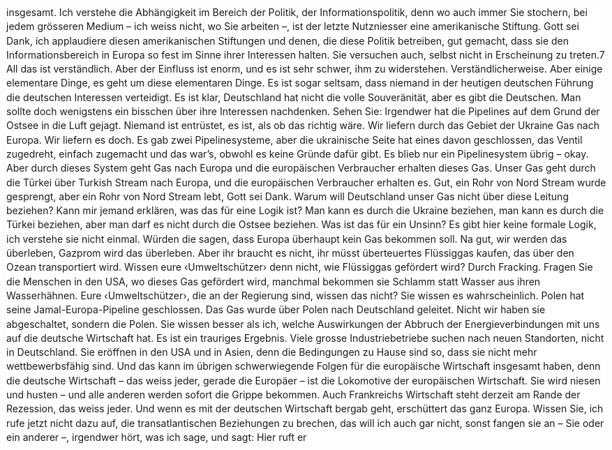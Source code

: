 insgesamt. Ich verstehe die Abhängigkeit im Bereich der Politik, der Informationspolitik, denn wo auch
immer Sie stochern, bei jedem grösseren Medium – ich weiss nicht, wo Sie arbeiten –, ist der letzte Nutzniesser eine amerikanische Stiftung. Gott sei Dank, ich applaudiere diesen amerikanischen Stiftungen und
denen, die diese Politik betreiben, gut gemacht, dass sie den Informationsbereich in Europa so fest im
Sinne ihrer Interessen halten. Sie versuchen auch, selbst nicht in Erscheinung zu treten.7
All das ist verständlich. Aber der Einfluss ist enorm, und es ist sehr schwer, ihm zu widerstehen. Verständlicherweise. Aber einige elementare Dinge, es geht um diese elementaren Dinge. Es ist sogar seltsam, dass
niemand in der heutigen deutschen Führung die deutschen Interessen verteidigt. Es ist klar, Deutschland
hat nicht die volle Souveränität, aber es gibt die Deutschen. Man sollte doch wenigstens ein bisschen über
ihre Interessen nachdenken.
Sehen Sie: Irgendwer hat die Pipelines auf dem Grund der Ostsee in die Luft gejagt. Niemand ist entrüstet,
es ist, als ob das richtig wäre. Wir liefern durch das Gebiet der Ukraine Gas nach Europa. Wir liefern es
doch. Es gab zwei Pipelinesysteme, aber die ukrainische Seite hat eines davon geschlossen, das Ventil zugedreht, einfach zugemacht und das war’s, obwohl es keine Gründe dafür gibt. Es blieb nur ein Pipelinesystem
übrig – okay. Aber durch dieses System geht Gas nach Europa und die europäischen Verbraucher erhalten
dieses Gas. Unser Gas geht durch die Türkei über Turkish Stream nach Europa, und die europäischen Verbraucher erhalten es.
Gut, ein Rohr von Nord Stream wurde gesprengt, aber ein Rohr von Nord Stream lebt, Gott sei Dank. Warum
will Deutschland unser Gas nicht über diese Leitung beziehen? Kann mir jemand erklären, was das für eine
Logik ist? Man kann es durch die Ukraine beziehen, man kann es durch die Türkei beziehen, aber man darf
es nicht durch die Ostsee beziehen. Was ist das für ein Unsinn? Es gibt hier keine formale Logik, ich verstehe
sie nicht einmal.
Würden die sagen, dass Europa überhaupt kein Gas bekommen soll. Na gut, wir werden das überleben,
Gazprom wird das überleben. Aber ihr braucht es nicht, ihr müsst überteuertes Flüssiggas kaufen, das über
den Ozean transportiert wird. Wissen eure ‹Umweltschützer› denn nicht, wie Flüssiggas gefördert wird?
Durch Fracking. Fragen Sie die Menschen in den USA, wo dieses Gas gefördert wird, manchmal bekommen
sie Schlamm statt Wasser aus ihren Wasserhähnen. Eure ‹Umweltschützer›, die an der Regierung sind,
wissen das nicht? Sie wissen es wahrscheinlich.
Polen hat seine Jamal-Europa-Pipeline geschlossen. Das Gas wurde über Polen nach Deutschland geleitet.
Nicht wir haben sie abgeschaltet, sondern die Polen. Sie wissen besser als ich, welche Auswirkungen der
Abbruch der Energieverbindungen mit uns auf die deutsche Wirtschaft hat. Es ist ein trauriges Ergebnis.
Viele grosse Industriebetriebe suchen nach neuen Standorten, nicht in Deutschland. Sie eröffnen in den
USA und in Asien, denn die Bedingungen zu Hause sind so, dass sie nicht mehr wettbewerbsfähig sind.
Und das kann im übrigen schwerwiegende Folgen für die europäische Wirtschaft insgesamt haben, denn
die deutsche Wirtschaft – das weiss jeder, gerade die Europäer – ist die Lokomotive der europäischen Wirtschaft. Sie wird niesen und husten – und alle anderen werden sofort die Grippe bekommen. Auch Frankreichs Wirtschaft steht derzeit am Rande der Rezession, das weiss jeder. Und wenn es mit der deutschen
Wirtschaft bergab geht, erschüttert das ganz Europa.
Wissen Sie, ich rufe jetzt nicht dazu auf, die transatlantischen Beziehungen zu brechen, das will ich auch
gar nicht, sonst fangen sie an – Sie oder ein anderer –, irgendwer hört, was ich sage, und sagt: Hier ruft er